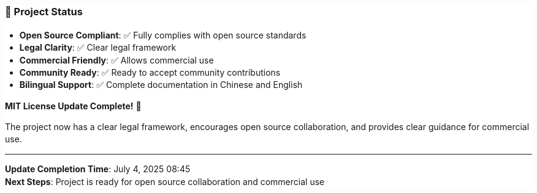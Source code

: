 ### 🚀 Project Status
- **Open Source Compliant**: ✅ Fully complies with open source standards
- **Legal Clarity**: ✅ Clear legal framework
- **Commercial Friendly**: ✅ Allows commercial use
- **Community Ready**: ✅ Ready to accept community contributions
- **Bilingual Support**: ✅ Complete documentation in Chinese and English

**MIT License Update Complete!** 🎉

The project now has a clear legal framework, encourages open source collaboration, and provides clear guidance for commercial use.

---

**Update Completion Time**: July 4, 2025 08:45  
**Next Steps**: Project is ready for open source collaboration and commercial use
